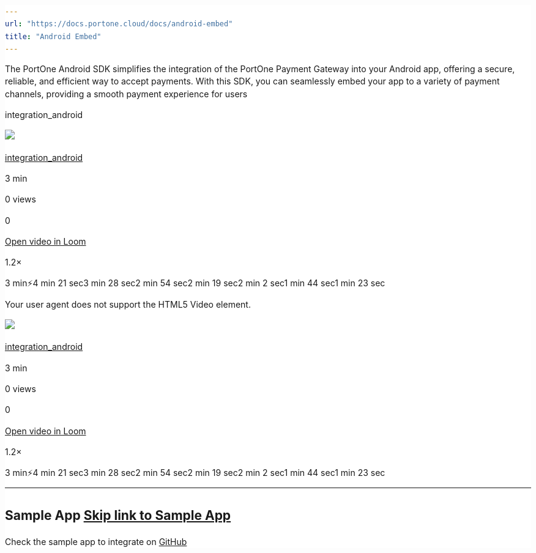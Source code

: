 ```yaml
---
url: "https://docs.portone.cloud/docs/android-embed"
title: "Android Embed"
---
```


The PortOne Android SDK simplifies the integration of the PortOne Payment Gateway into your Android app, offering a secure, reliable, and efficient way to accept payments. With this SDK, you can seamlessly embed your app to a variety of payment channels, providing a smooth payment experience for users

integration\_android

![](https://cdn.loom.com/avatars/default-avatar.svg)

[integration\_android](https://www.loom.com/share/d2cedc7893234ec386123e57aead1ccf?source=embed_watch_on_loom_cta "integration_android")

3 min

0 views

0

[Open video in Loom](https://www.loom.com/share/d2cedc7893234ec386123e57aead1ccf?source=embed_watch_on_loom_cta "Open video in Loom")

1.2×

3 min⚡️4 min 21 sec3 min 28 sec2 min 54 sec2 min 19 sec2 min 2 sec1 min 44 sec1 min 23 sec

Your user agent does not support the HTML5 Video element.

![](https://cdn.loom.com/avatars/default-avatar.svg)

[integration\_android](https://www.loom.com/share/d2cedc7893234ec386123e57aead1ccf?source=embed_watch_on_loom_cta "integration_android")

3 min

0 views

0

[Open video in Loom](https://www.loom.com/share/d2cedc7893234ec386123e57aead1ccf?source=embed_watch_on_loom_cta "Open video in Loom")

1.2×

3 min⚡️4 min 21 sec3 min 28 sec2 min 54 sec2 min 19 sec2 min 2 sec1 min 44 sec1 min 23 sec

* * *

## Sample App   [Skip link to Sample App](https://docs.portone.cloud/docs/android-embed\#sample-app)

Check the sample app to integrate on [GitHub](https://github.com/iamport-intl/chaiport-android-sdk-merchant-demo-app)
